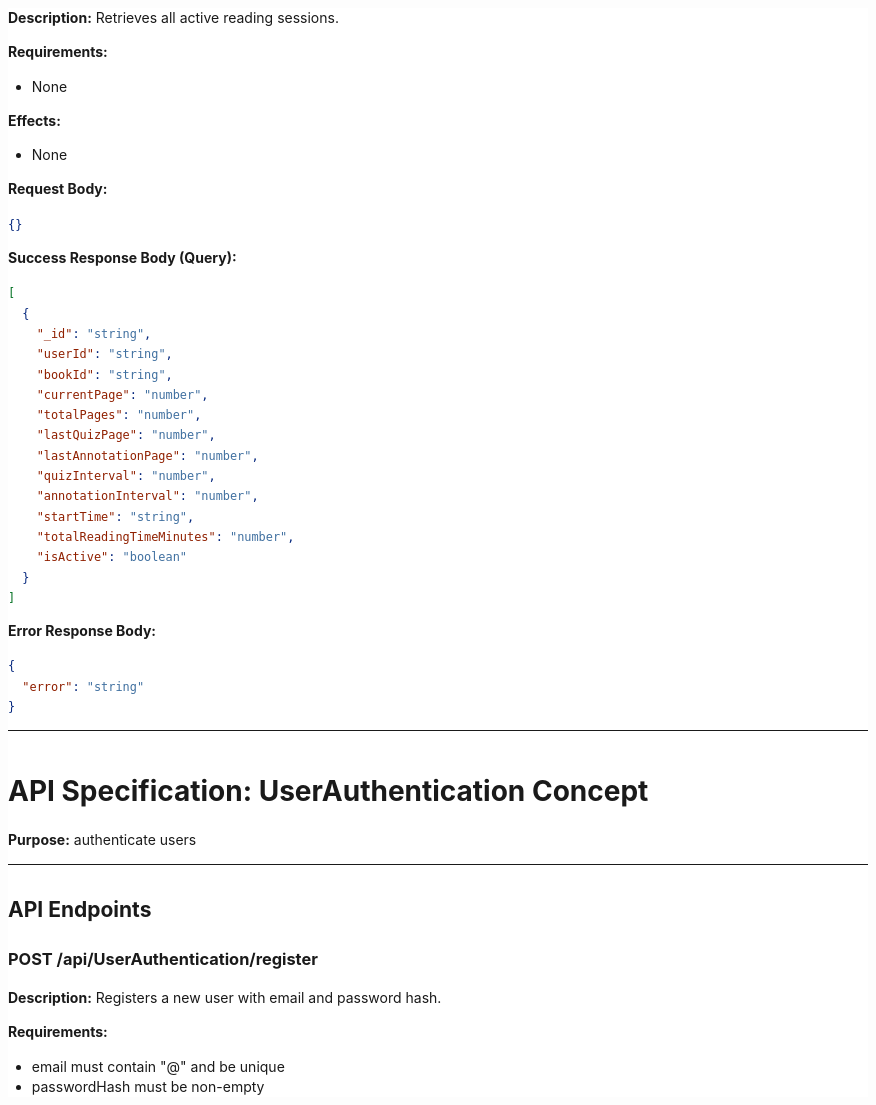 **Description:** Retrieves all active reading sessions.

**Requirements:**
- None

**Effects:**
- None

**Request Body:**
```json
{}
```

**Success Response Body (Query):**
```json
[
  {
    "_id": "string",
    "userId": "string",
    "bookId": "string",
    "currentPage": "number",
    "totalPages": "number",
    "lastQuizPage": "number",
    "lastAnnotationPage": "number",
    "quizInterval": "number",
    "annotationInterval": "number",
    "startTime": "string",
    "totalReadingTimeMinutes": "number",
    "isActive": "boolean"
  }
]
```

**Error Response Body:**
```json
{
  "error": "string"
}
```
---

# API Specification: UserAuthentication Concept

**Purpose:** authenticate users

---

## API Endpoints

### POST /api/UserAuthentication/register

**Description:** Registers a new user with email and password hash.

**Requirements:**
- email must contain "@" and be unique
- passwordHash must be non-empty
